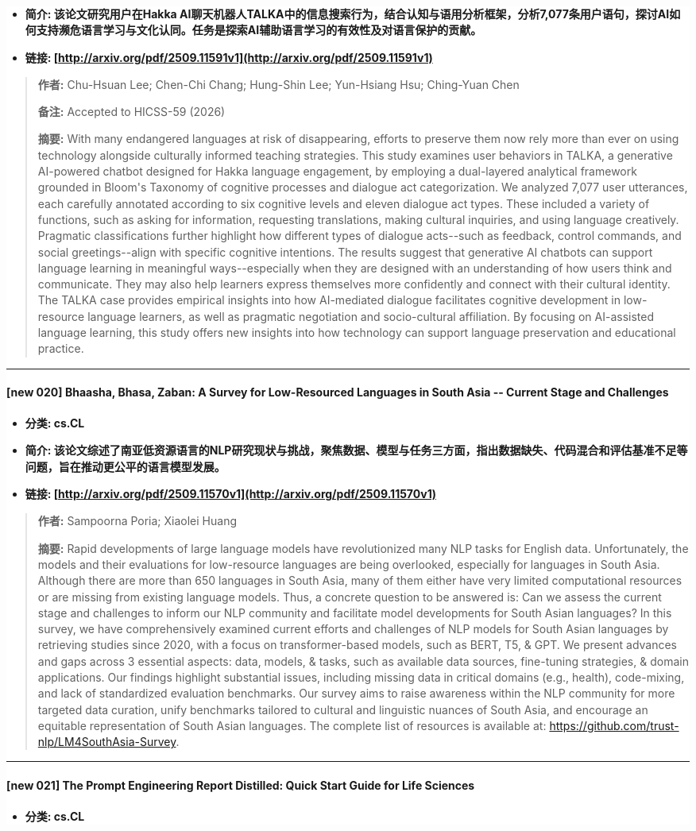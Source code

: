 - **简介: 该论文研究用户在Hakka AI聊天机器人TALKA中的信息搜索行为，结合认知与语用分析框架，分析7,077条用户语句，探讨AI如何支持濒危语言学习与文化认同。任务是探索AI辅助语言学习的有效性及对语言保护的贡献。**

- **链接: [http://arxiv.org/pdf/2509.11591v1](http://arxiv.org/pdf/2509.11591v1)**

> **作者:** Chu-Hsuan Lee; Chen-Chi Chang; Hung-Shin Lee; Yun-Hsiang Hsu; Ching-Yuan Chen
>
> **备注:** Accepted to HICSS-59 (2026)
>
> **摘要:** With many endangered languages at risk of disappearing, efforts to preserve them now rely more than ever on using technology alongside culturally informed teaching strategies. This study examines user behaviors in TALKA, a generative AI-powered chatbot designed for Hakka language engagement, by employing a dual-layered analytical framework grounded in Bloom's Taxonomy of cognitive processes and dialogue act categorization. We analyzed 7,077 user utterances, each carefully annotated according to six cognitive levels and eleven dialogue act types. These included a variety of functions, such as asking for information, requesting translations, making cultural inquiries, and using language creatively. Pragmatic classifications further highlight how different types of dialogue acts--such as feedback, control commands, and social greetings--align with specific cognitive intentions. The results suggest that generative AI chatbots can support language learning in meaningful ways--especially when they are designed with an understanding of how users think and communicate. They may also help learners express themselves more confidently and connect with their cultural identity. The TALKA case provides empirical insights into how AI-mediated dialogue facilitates cognitive development in low-resource language learners, as well as pragmatic negotiation and socio-cultural affiliation. By focusing on AI-assisted language learning, this study offers new insights into how technology can support language preservation and educational practice.
>
---
#### [new 020] Bhaasha, Bhasa, Zaban: A Survey for Low-Resourced Languages in South Asia -- Current Stage and Challenges
- **分类: cs.CL**

- **简介: 该论文综述了南亚低资源语言的NLP研究现状与挑战，聚焦数据、模型与任务三方面，指出数据缺失、代码混合和评估基准不足等问题，旨在推动更公平的语言模型发展。**

- **链接: [http://arxiv.org/pdf/2509.11570v1](http://arxiv.org/pdf/2509.11570v1)**

> **作者:** Sampoorna Poria; Xiaolei Huang
>
> **摘要:** Rapid developments of large language models have revolutionized many NLP tasks for English data. Unfortunately, the models and their evaluations for low-resource languages are being overlooked, especially for languages in South Asia. Although there are more than 650 languages in South Asia, many of them either have very limited computational resources or are missing from existing language models. Thus, a concrete question to be answered is: Can we assess the current stage and challenges to inform our NLP community and facilitate model developments for South Asian languages? In this survey, we have comprehensively examined current efforts and challenges of NLP models for South Asian languages by retrieving studies since 2020, with a focus on transformer-based models, such as BERT, T5, & GPT. We present advances and gaps across 3 essential aspects: data, models, & tasks, such as available data sources, fine-tuning strategies, & domain applications. Our findings highlight substantial issues, including missing data in critical domains (e.g., health), code-mixing, and lack of standardized evaluation benchmarks. Our survey aims to raise awareness within the NLP community for more targeted data curation, unify benchmarks tailored to cultural and linguistic nuances of South Asia, and encourage an equitable representation of South Asian languages. The complete list of resources is available at: https://github.com/trust-nlp/LM4SouthAsia-Survey.
>
---
#### [new 021] The Prompt Engineering Report Distilled: Quick Start Guide for Life Sciences
- **分类: cs.CL**
